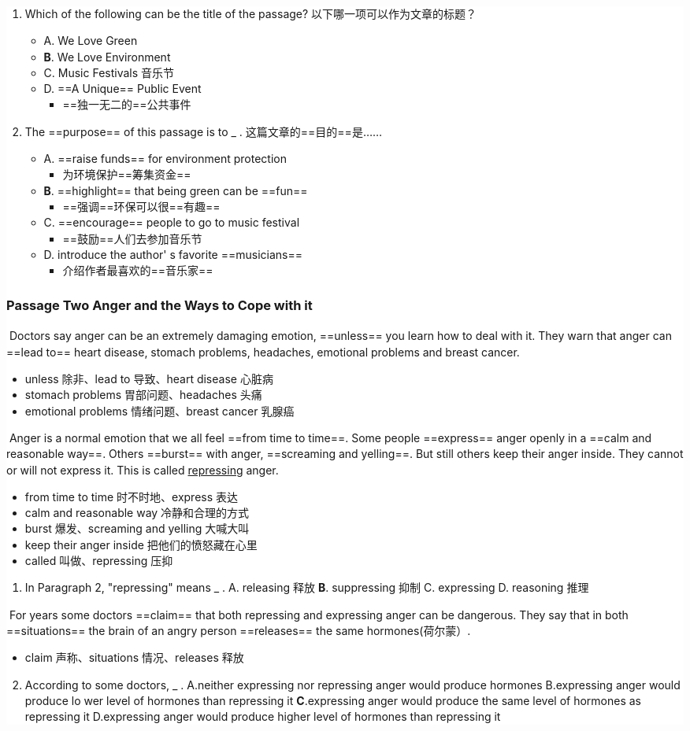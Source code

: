 1. Which of the following can be the title of the passage? 以下哪一项可以作为文章的标题？
   - A. We Love Green
   - **B**. We Love Environment
   - C. Music Festivals 音乐节
   - D. ==A Unique== Public Event 
     - ==独一无二的==公共事件

5. The ==purpose== of this passage is to _ . 这篇文章的==目的==是……
   - A. ==raise funds== for environment protection 
     - 为环境保护==筹集资金==
   - **B**. ==highlight== that being green can be ==fun== 
     - ==强调==环保可以很==有趣==
   - C. ==encourage== people to go to music festival 
     - ==鼓励==人们去参加音乐节
   - D. introduce the author' s favorite ==musicians== 
     - 介绍作者最喜欢的==音乐家==

### Passage Two    Anger and the Ways to Cope with it

​		Doctors say anger can be an extremely damaging emotion, ==unless== you learn how to deal with it. They warn that anger can ==lead to== heart disease, stomach problems, headaches, emotional problems and breast cancer.

- unless 除非、lead to 导致、heart disease 心脏病
- stomach problems 胃部问题、headaches 头痛
- emotional problems 情绪问题、breast cancer 乳腺癌

​		Anger is a normal emotion that we all feel ==from time to time==. Some people ==express== anger openly in a ==calm and reasonable way==. Others ==burst== with anger, ==screaming and yelling==. But still others keep their anger inside. They cannot or will not express it. This is called <u>repressing</u> anger.

- from time to time 时不时地、express 表达
- calm and reasonable way 冷静和合理的方式
- burst 爆发、screaming and yelling 大喊大叫
- keep their anger inside 把他们的愤怒藏在心里
- called 叫做、repressing 压抑

1. In Paragraph 2, "repressing" means _ .
   A. releasing 释放
   **B**. suppressing 抑制
   C. expressing
   D. reasoning 推理

​		For years some doctors ==claim== that both repressing and expressing anger can be dangerous. They say that in both ==situations== the brain of an angry person ==releases== the same hormones(荷尔蒙）.

- claim 声称、situations 情况、releases 释放

2. According to some doctors, _ . 
    A.neither expressing nor repressing anger would produce hormones
    B.expressing anger would produce lo wer level of hormones than repressing it
    **C**.expressing anger would produce the same level of hormones as repressing it
    D.expressing anger would produce higher level of hormones than repressing it
